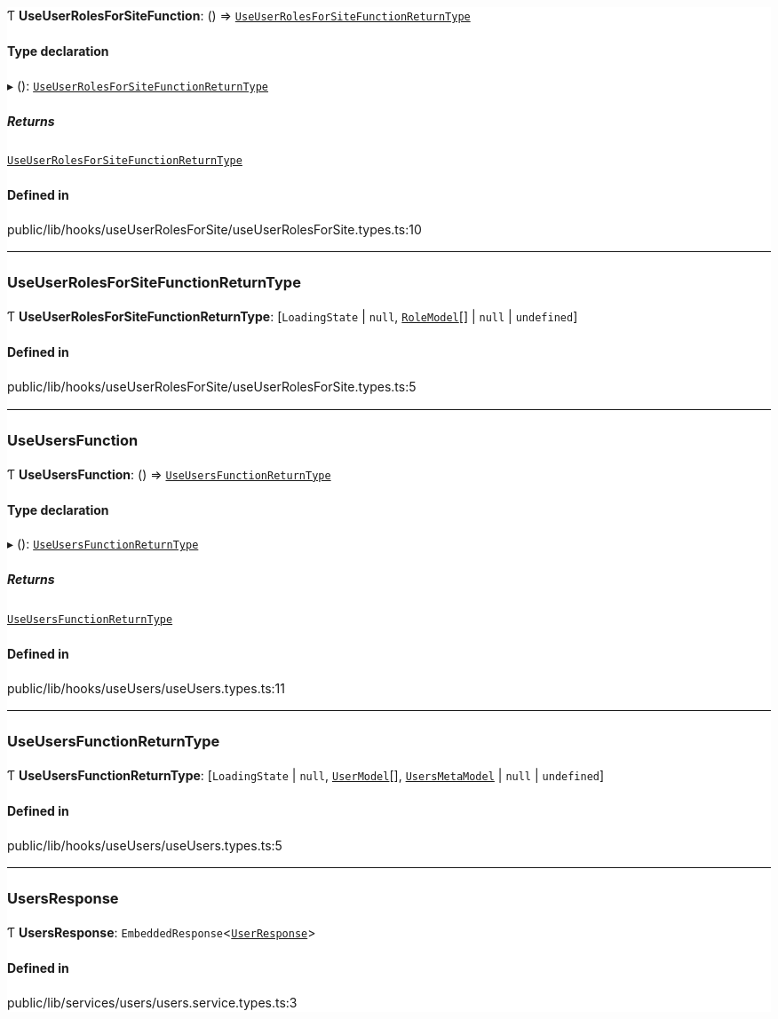 Ƭ **UseUserRolesForSiteFunction**: () => [`UseUserRolesForSiteFunctionReturnType`](../wiki/index.%3Cinternal%3E#useuserrolesforsitefunctionreturntype)

#### Type declaration

▸ (): [`UseUserRolesForSiteFunctionReturnType`](../wiki/index.%3Cinternal%3E#useuserrolesforsitefunctionreturntype)

##### Returns

[`UseUserRolesForSiteFunctionReturnType`](../wiki/index.%3Cinternal%3E#useuserrolesforsitefunctionreturntype)

#### Defined in

public/lib/hooks/useUserRolesForSite/useUserRolesForSite.types.ts:10

___

### UseUserRolesForSiteFunctionReturnType

Ƭ **UseUserRolesForSiteFunctionReturnType**: [`LoadingState` \| ``null``, [`RoleModel`](../wiki/index#rolemodel)[] \| ``null`` \| `undefined`]

#### Defined in

public/lib/hooks/useUserRolesForSite/useUserRolesForSite.types.ts:5

___

### UseUsersFunction

Ƭ **UseUsersFunction**: () => [`UseUsersFunctionReturnType`](../wiki/index.%3Cinternal%3E#useusersfunctionreturntype)

#### Type declaration

▸ (): [`UseUsersFunctionReturnType`](../wiki/index.%3Cinternal%3E#useusersfunctionreturntype)

##### Returns

[`UseUsersFunctionReturnType`](../wiki/index.%3Cinternal%3E#useusersfunctionreturntype)

#### Defined in

public/lib/hooks/useUsers/useUsers.types.ts:11

___

### UseUsersFunctionReturnType

Ƭ **UseUsersFunctionReturnType**: [`LoadingState` \| ``null``, [`UserModel`](../wiki/index#usermodel)[], [`UsersMetaModel`](../wiki/index#usersmetamodel) \| ``null`` \| `undefined`]

#### Defined in

public/lib/hooks/useUsers/useUsers.types.ts:5

___

### UsersResponse

Ƭ **UsersResponse**: `EmbeddedResponse`<[`UserResponse`](../wiki/index.%3Cinternal%3E.UserResponse)\>

#### Defined in

public/lib/services/users/users.service.types.ts:3
